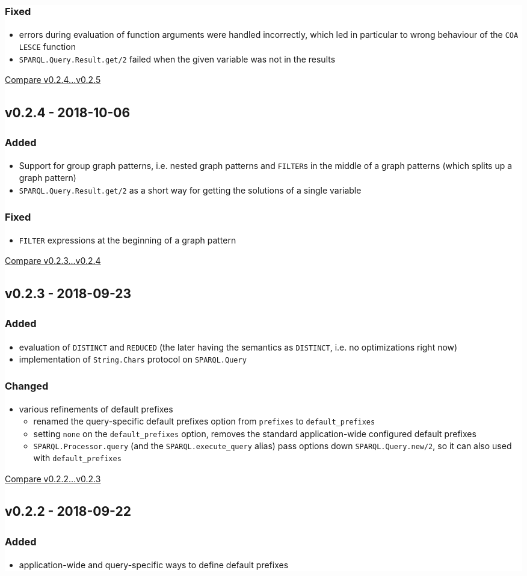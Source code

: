 ### Fixed

- errors during evaluation of function arguments were handled incorrectly, 
  which led in particular to wrong behaviour of the `COALESCE` function
- `SPARQL.Query.Result.get/2` failed when the given variable was not in the results


[Compare v0.2.4...v0.2.5](https://github.com/rdf-elixir/sparql-ex/compare/v0.2.4...v0.2.5)



## v0.2.4 - 2018-10-06

### Added

- Support for group graph patterns, i.e. nested graph patterns and `FILTER`s in
  the middle of a graph patterns (which splits up a graph pattern)
- `SPARQL.Query.Result.get/2` as a short way for getting the solutions of a 
  single variable

### Fixed

- `FILTER` expressions at the beginning of a graph pattern


[Compare v0.2.3...v0.2.4](https://github.com/rdf-elixir/sparql-ex/compare/v0.2.3...v0.2.4)



## v0.2.3 - 2018-09-23

### Added

- evaluation of `DISTINCT` and `REDUCED` (the later having the semantics as 
  `DISTINCT`, i.e. no optimizations right now)
- implementation of `String.Chars` protocol on `SPARQL.Query`

### Changed

- various refinements of default prefixes
	- renamed the query-specific default prefixes option from `prefixes` to `default_prefixes`
	- setting `none` on the `default_prefixes` option, removes the standard application-wide
	  configured default prefixes
	- `SPARQL.Processor.query` (and the `SPARQL.execute_query` alias) pass options
	  down `SPARQL.Query.new/2`, so it can also used with `default_prefixes`

[Compare v0.2.2...v0.2.3](https://github.com/rdf-elixir/sparql-ex/compare/v0.2.2...v0.2.3)



## v0.2.2 - 2018-09-22

### Added

- application-wide and query-specific ways to define default prefixes 
